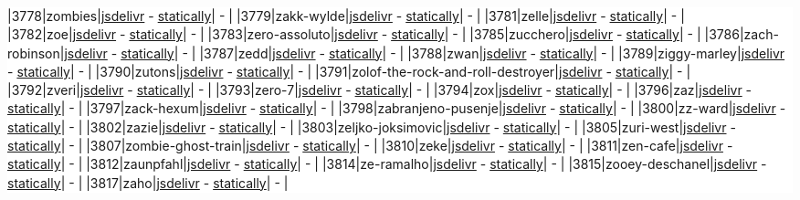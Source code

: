 |3778|zombies|[jsdelivr](https://cdn.jsdelivr.net/gh/dbchord/a3-1-3/1-5000/3501-4000/zombies.webp) - [statically](https://cdn.statically.io/gh/dbchord/a3-1-3/i/1-5000/3501-4000/zombies.webp)| - |
|3779|zakk-wylde|[jsdelivr](https://cdn.jsdelivr.net/gh/dbchord/a3-1-3/1-5000/3501-4000/zakk-wylde.webp) - [statically](https://cdn.statically.io/gh/dbchord/a3-1-3/i/1-5000/3501-4000/zakk-wylde.webp)| - |
|3781|zelle|[jsdelivr](https://cdn.jsdelivr.net/gh/dbchord/a3-1-3/1-5000/3501-4000/zelle.webp) - [statically](https://cdn.statically.io/gh/dbchord/a3-1-3/i/1-5000/3501-4000/zelle.webp)| - |
|3782|zoe|[jsdelivr](https://cdn.jsdelivr.net/gh/dbchord/a3-1-3/1-5000/3501-4000/zoe.webp) - [statically](https://cdn.statically.io/gh/dbchord/a3-1-3/i/1-5000/3501-4000/zoe.webp)| - |
|3783|zero-assoluto|[jsdelivr](https://cdn.jsdelivr.net/gh/dbchord/a3-1-3/1-5000/3501-4000/zero-assoluto.webp) - [statically](https://cdn.statically.io/gh/dbchord/a3-1-3/i/1-5000/3501-4000/zero-assoluto.webp)| - |
|3785|zucchero|[jsdelivr](https://cdn.jsdelivr.net/gh/dbchord/a3-1-3/1-5000/3501-4000/zucchero.webp) - [statically](https://cdn.statically.io/gh/dbchord/a3-1-3/i/1-5000/3501-4000/zucchero.webp)| - |
|3786|zach-robinson|[jsdelivr](https://cdn.jsdelivr.net/gh/dbchord/a3-1-3/1-5000/3501-4000/zach-robinson.webp) - [statically](https://cdn.statically.io/gh/dbchord/a3-1-3/i/1-5000/3501-4000/zach-robinson.webp)| - |
|3787|zedd|[jsdelivr](https://cdn.jsdelivr.net/gh/dbchord/a3-1-3/1-5000/3501-4000/zedd.webp) - [statically](https://cdn.statically.io/gh/dbchord/a3-1-3/i/1-5000/3501-4000/zedd.webp)| - |
|3788|zwan|[jsdelivr](https://cdn.jsdelivr.net/gh/dbchord/a3-1-3/1-5000/3501-4000/zwan.webp) - [statically](https://cdn.statically.io/gh/dbchord/a3-1-3/i/1-5000/3501-4000/zwan.webp)| - |
|3789|ziggy-marley|[jsdelivr](https://cdn.jsdelivr.net/gh/dbchord/a3-1-3/1-5000/3501-4000/ziggy-marley.webp) - [statically](https://cdn.statically.io/gh/dbchord/a3-1-3/i/1-5000/3501-4000/ziggy-marley.webp)| - |
|3790|zutons|[jsdelivr](https://cdn.jsdelivr.net/gh/dbchord/a3-1-3/1-5000/3501-4000/zutons.webp) - [statically](https://cdn.statically.io/gh/dbchord/a3-1-3/i/1-5000/3501-4000/zutons.webp)| - |
|3791|zolof-the-rock-and-roll-destroyer|[jsdelivr](https://cdn.jsdelivr.net/gh/dbchord/a3-1-3/1-5000/3501-4000/zolof-the-rock-and-roll-destroyer.webp) - [statically](https://cdn.statically.io/gh/dbchord/a3-1-3/i/1-5000/3501-4000/zolof-the-rock-and-roll-destroyer.webp)| - |
|3792|zveri|[jsdelivr](https://cdn.jsdelivr.net/gh/dbchord/a3-1-3/1-5000/3501-4000/zveri.webp) - [statically](https://cdn.statically.io/gh/dbchord/a3-1-3/i/1-5000/3501-4000/zveri.webp)| - |
|3793|zero-7|[jsdelivr](https://cdn.jsdelivr.net/gh/dbchord/a3-1-3/1-5000/3501-4000/zero-7.webp) - [statically](https://cdn.statically.io/gh/dbchord/a3-1-3/i/1-5000/3501-4000/zero-7.webp)| - |
|3794|zox|[jsdelivr](https://cdn.jsdelivr.net/gh/dbchord/a3-1-3/1-5000/3501-4000/zox.webp) - [statically](https://cdn.statically.io/gh/dbchord/a3-1-3/i/1-5000/3501-4000/zox.webp)| - |
|3796|zaz|[jsdelivr](https://cdn.jsdelivr.net/gh/dbchord/a3-1-3/1-5000/3501-4000/zaz.webp) - [statically](https://cdn.statically.io/gh/dbchord/a3-1-3/i/1-5000/3501-4000/zaz.webp)| - |
|3797|zack-hexum|[jsdelivr](https://cdn.jsdelivr.net/gh/dbchord/a3-1-3/1-5000/3501-4000/zack-hexum.webp) - [statically](https://cdn.statically.io/gh/dbchord/a3-1-3/i/1-5000/3501-4000/zack-hexum.webp)| - |
|3798|zabranjeno-pusenje|[jsdelivr](https://cdn.jsdelivr.net/gh/dbchord/a3-1-3/1-5000/3501-4000/zabranjeno-pusenje.webp) - [statically](https://cdn.statically.io/gh/dbchord/a3-1-3/i/1-5000/3501-4000/zabranjeno-pusenje.webp)| - |
|3800|zz-ward|[jsdelivr](https://cdn.jsdelivr.net/gh/dbchord/a3-1-3/1-5000/3501-4000/zz-ward.webp) - [statically](https://cdn.statically.io/gh/dbchord/a3-1-3/i/1-5000/3501-4000/zz-ward.webp)| - |
|3802|zazie|[jsdelivr](https://cdn.jsdelivr.net/gh/dbchord/a3-1-3/1-5000/3501-4000/zazie.webp) - [statically](https://cdn.statically.io/gh/dbchord/a3-1-3/i/1-5000/3501-4000/zazie.webp)| - |
|3803|zeljko-joksimovic|[jsdelivr](https://cdn.jsdelivr.net/gh/dbchord/a3-1-3/1-5000/3501-4000/zeljko-joksimovic.webp) - [statically](https://cdn.statically.io/gh/dbchord/a3-1-3/i/1-5000/3501-4000/zeljko-joksimovic.webp)| - |
|3805|zuri-west|[jsdelivr](https://cdn.jsdelivr.net/gh/dbchord/a3-1-3/1-5000/3501-4000/zuri-west.webp) - [statically](https://cdn.statically.io/gh/dbchord/a3-1-3/i/1-5000/3501-4000/zuri-west.webp)| - |
|3807|zombie-ghost-train|[jsdelivr](https://cdn.jsdelivr.net/gh/dbchord/a3-1-3/1-5000/3501-4000/zombie-ghost-train.webp) - [statically](https://cdn.statically.io/gh/dbchord/a3-1-3/i/1-5000/3501-4000/zombie-ghost-train.webp)| - |
|3810|zeke|[jsdelivr](https://cdn.jsdelivr.net/gh/dbchord/a3-1-3/1-5000/3501-4000/zeke.webp) - [statically](https://cdn.statically.io/gh/dbchord/a3-1-3/i/1-5000/3501-4000/zeke.webp)| - |
|3811|zen-cafe|[jsdelivr](https://cdn.jsdelivr.net/gh/dbchord/a3-1-3/1-5000/3501-4000/zen-cafe.webp) - [statically](https://cdn.statically.io/gh/dbchord/a3-1-3/i/1-5000/3501-4000/zen-cafe.webp)| - |
|3812|zaunpfahl|[jsdelivr](https://cdn.jsdelivr.net/gh/dbchord/a3-1-3/1-5000/3501-4000/zaunpfahl.webp) - [statically](https://cdn.statically.io/gh/dbchord/a3-1-3/i/1-5000/3501-4000/zaunpfahl.webp)| - |
|3814|ze-ramalho|[jsdelivr](https://cdn.jsdelivr.net/gh/dbchord/a3-1-3/1-5000/3501-4000/ze-ramalho.webp) - [statically](https://cdn.statically.io/gh/dbchord/a3-1-3/i/1-5000/3501-4000/ze-ramalho.webp)| - |
|3815|zooey-deschanel|[jsdelivr](https://cdn.jsdelivr.net/gh/dbchord/a3-1-3/1-5000/3501-4000/zooey-deschanel.webp) - [statically](https://cdn.statically.io/gh/dbchord/a3-1-3/i/1-5000/3501-4000/zooey-deschanel.webp)| - |
|3817|zaho|[jsdelivr](https://cdn.jsdelivr.net/gh/dbchord/a3-1-3/1-5000/3501-4000/zaho.webp) - [statically](https://cdn.statically.io/gh/dbchord/a3-1-3/i/1-5000/3501-4000/zaho.webp)| - |